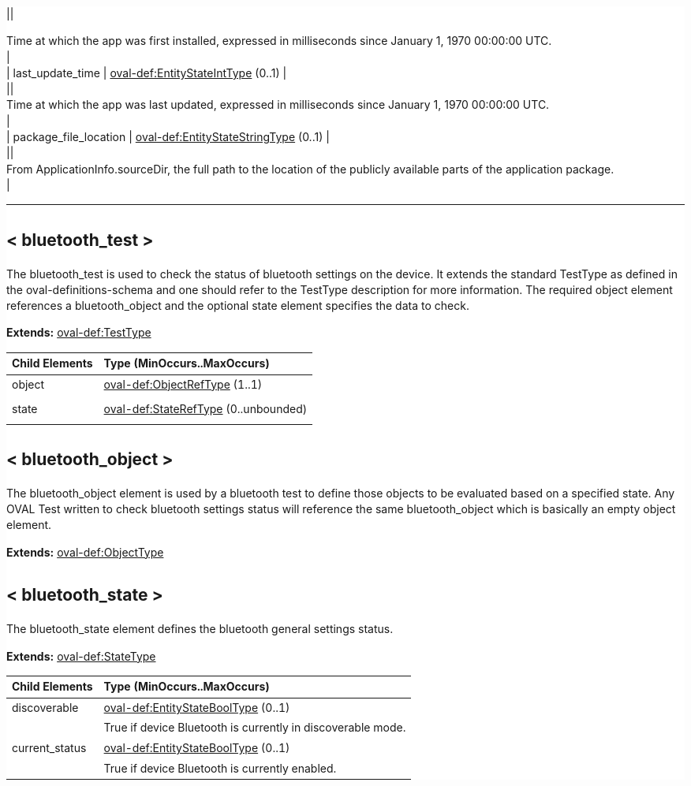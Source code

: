||<div>Time at which the app was first installed, expressed in milliseconds since January 1, 1970 00:00:00 UTC.</div>|  
| last_update_time | [oval-def:EntityStateIntType](oval-definitions-schema.md#EntityStateIntType)  (0..1) |  
||<div>Time at which the app was last updated, expressed in milliseconds since January 1, 1970 00:00:00 UTC.</div>|  
| package_file_location | [oval-def:EntityStateStringType](oval-definitions-schema.md#EntityStateStringType)  (0..1) |  
||<div>From ApplicationInfo.sourceDir, the full path to the location of the publicly available parts of the application package.</div>|  
  
______________
  
## <a name="bluetooth_test"></a>< bluetooth_test >

The bluetooth_test is used to check the status of bluetooth settings on the device. It extends the standard TestType as defined in the oval-definitions-schema and one should refer to the TestType description for more information. The required object element references a bluetooth_object and the optional state element specifies the data to check.

**Extends:** [oval-def:TestType](oval-definitions-schema.md#TestType) 

| Child Elements | Type (MinOccurs..MaxOccurs) |  
|:-------------- |:--------------------------- |  
| object | [oval-def:ObjectRefType](oval-definitions-schema.md#ObjectRefType)  (1..1) |  
|||  
| state | [oval-def:StateRefType](oval-definitions-schema.md#StateRefType)  (0..unbounded) |  
|||  
  
## <a name="bluetooth_object"></a>< bluetooth_object >

The bluetooth_object element is used by a bluetooth test to define those objects to be evaluated based on a specified state. Any OVAL Test written to check bluetooth settings status will reference the same bluetooth_object which is basically an empty object element.

**Extends:** [oval-def:ObjectType](oval-definitions-schema.md#ObjectType) 

## <a name="bluetooth_state"></a>< bluetooth_state >

The bluetooth_state element defines the bluetooth general settings status.

**Extends:** [oval-def:StateType](oval-definitions-schema.md#StateType) 

| Child Elements | Type (MinOccurs..MaxOccurs) |  
|:-------------- |:--------------------------- |  
| discoverable | [oval-def:EntityStateBoolType](oval-definitions-schema.md#EntityStateBoolType)  (0..1) |  
||<div>True if device Bluetooth is currently in discoverable mode.</div>|  
| current_status | [oval-def:EntityStateBoolType](oval-definitions-schema.md#EntityStateBoolType)  (0..1) |  
||<div>True if device Bluetooth is currently enabled.</div>|  
  